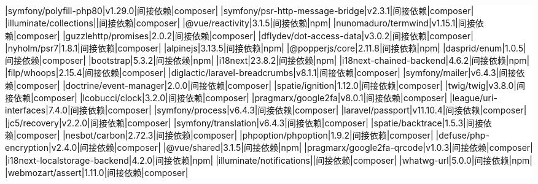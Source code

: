 |symfony/polyfill-php80|v1.29.0|间接依赖|composer|
|symfony/psr-http-message-bridge|v2.3.1|间接依赖|composer|
|illuminate/collections||间接依赖|composer|
|@vue/reactivity|3.1.5|间接依赖|npm|
|nunomaduro/termwind|v1.15.1|间接依赖|composer|
|guzzlehttp/promises|2.0.2|间接依赖|composer|
|dflydev/dot-access-data|v3.0.2|间接依赖|composer|
|nyholm/psr7|1.8.1|间接依赖|composer|
|alpinejs|3.13.5|间接依赖|npm|
|@popperjs/core|2.11.8|间接依赖|npm|
|dasprid/enum|1.0.5|间接依赖|composer|
|bootstrap|5.3.2|间接依赖|npm|
|i18next|23.8.2|间接依赖|npm|
|i18next-chained-backend|4.6.2|间接依赖|npm|
|filp/whoops|2.15.4|间接依赖|composer|
|diglactic/laravel-breadcrumbs|v8.1.1|间接依赖|composer|
|symfony/mailer|v6.4.3|间接依赖|composer|
|doctrine/event-manager|2.0.0|间接依赖|composer|
|spatie/ignition|1.12.0|间接依赖|composer|
|twig/twig|v3.8.0|间接依赖|composer|
|lcobucci/clock|3.2.0|间接依赖|composer|
|pragmarx/google2fa|v8.0.1|间接依赖|composer|
|league/uri-interfaces|7.4.0|间接依赖|composer|
|symfony/process|v6.4.3|间接依赖|composer|
|laravel/passport|v11.10.4|间接依赖|composer|
|jc5/recovery|v2.2.0|间接依赖|composer|
|symfony/translation|v6.4.3|间接依赖|composer|
|spatie/backtrace|1.5.3|间接依赖|composer|
|nesbot/carbon|2.72.3|间接依赖|composer|
|phpoption/phpoption|1.9.2|间接依赖|composer|
|defuse/php-encryption|v2.4.0|间接依赖|composer|
|@vue/shared|3.1.5|间接依赖|npm|
|pragmarx/google2fa-qrcode|v1.0.3|间接依赖|composer|
|i18next-localstorage-backend|4.2.0|间接依赖|npm|
|illuminate/notifications||间接依赖|composer|
|whatwg-url|5.0.0|间接依赖|npm|
|webmozart/assert|1.11.0|间接依赖|composer|